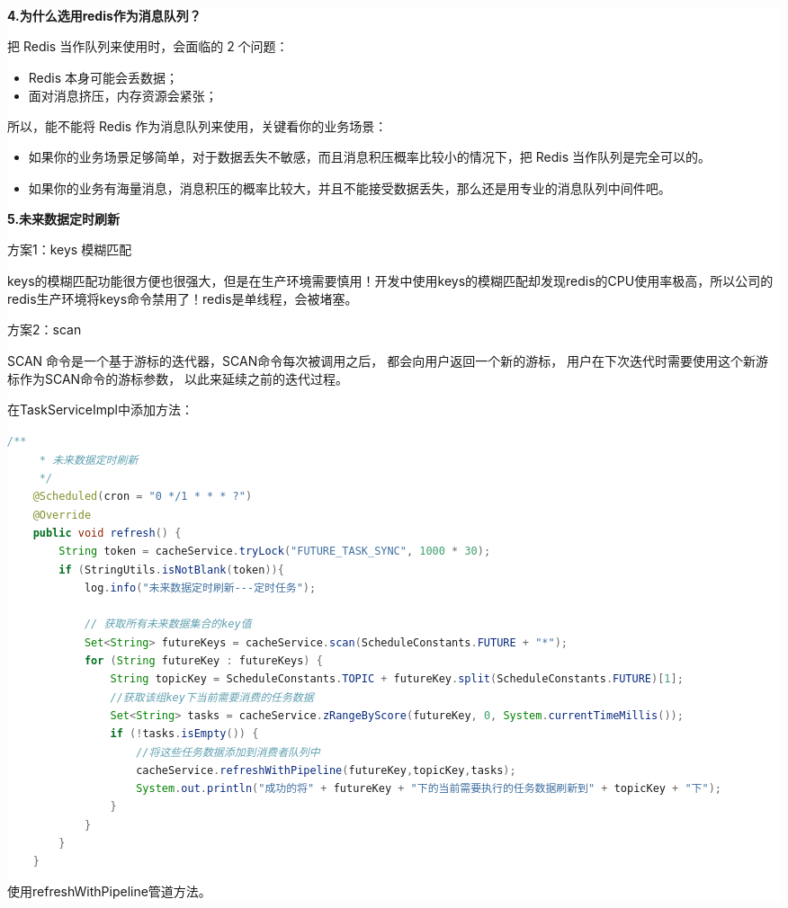 **4.为什么选用redis作为消息队列？**

把 Redis 当作队列来使用时，会面临的 2 个问题：

- Redis 本身可能会丢数据；
- 面对消息挤压，内存资源会紧张；

所以，能不能将 Redis 作为消息队列来使用，关键看你的业务场景：

- 如果你的业务场景足够简单，对于数据丢失不敏感，而且消息积压概率比较小的情况下，把 Redis 当作队列是完全可以的。

- 如果你的业务有海量消息，消息积压的概率比较大，并且不能接受数据丢失，那么还是用专业的消息队列中间件吧。


**5.未来数据定时刷新**

方案1：keys 模糊匹配

keys的模糊匹配功能很方便也很强大，但是在生产环境需要慎用！开发中使用keys的模糊匹配却发现redis的CPU使用率极高，所以公司的redis生产环境将keys命令禁用了！redis是单线程，会被堵塞。

方案2：scan 

SCAN 命令是一个基于游标的迭代器，SCAN命令每次被调用之后， 都会向用户返回一个新的游标， 用户在下次迭代时需要使用这个新游标作为SCAN命令的游标参数， 以此来延续之前的迭代过程。

在TaskServiceImpl中添加方法：

```java
/**
     * 未来数据定时刷新
     */
    @Scheduled(cron = "0 */1 * * * ?")
    @Override
    public void refresh() {
        String token = cacheService.tryLock("FUTURE_TASK_SYNC", 1000 * 30);
        if (StringUtils.isNotBlank(token)){
            log.info("未来数据定时刷新---定时任务");

            // 获取所有未来数据集合的key值
            Set<String> futureKeys = cacheService.scan(ScheduleConstants.FUTURE + "*");
            for (String futureKey : futureKeys) {
                String topicKey = ScheduleConstants.TOPIC + futureKey.split(ScheduleConstants.FUTURE)[1];
                //获取该组key下当前需要消费的任务数据
                Set<String> tasks = cacheService.zRangeByScore(futureKey, 0, System.currentTimeMillis());
                if (!tasks.isEmpty()) {
                    //将这些任务数据添加到消费者队列中
                    cacheService.refreshWithPipeline(futureKey,topicKey,tasks);
                    System.out.println("成功的将" + futureKey + "下的当前需要执行的任务数据刷新到" + topicKey + "下");
                }
            }
        }
    }

```

使用refreshWithPipeline管道方法。
